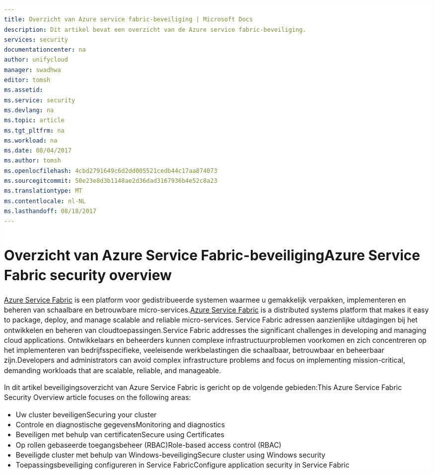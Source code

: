 ```yaml
---
title: Overzicht van Azure service fabric-beveiliging | Microsoft Docs
description: Dit artikel bevat een overzicht van de Azure service fabric-beveiliging.
services: security
documentationcenter: na
author: unifycloud
manager: swadhwa
editor: tomsh
ms.assetid: 
ms.service: security
ms.devlang: na
ms.topic: article
ms.tgt_pltfrm: na
ms.workload: na
ms.date: 08/04/2017
ms.author: tomsh
ms.openlocfilehash: 4cbd2791649c6d2dd005521cedb44c17aa874073
ms.sourcegitcommit: 50e23e8d3b1148ae2d36dad3167936b4e52c8a23
ms.translationtype: MT
ms.contentlocale: nl-NL
ms.lasthandoff: 08/18/2017
---
```

# <a name="azure-service-fabric-security-overview"></a><span data-ttu-id="0d2e4-103">Overzicht van Azure Service Fabric-beveiliging</span><span class="sxs-lookup"><span data-stu-id="0d2e4-103">Azure Service Fabric security overview</span></span>
<span data-ttu-id="0d2e4-104">[Azure Service Fabric](https://docs.microsoft.com/azure/service-fabric/service-fabric-overview) is een platform voor gedistribueerde systemen waarmee u gemakkelijk verpakken, implementeren en beheren van schaalbare en betrouwbare micro-services.</span><span class="sxs-lookup"><span data-stu-id="0d2e4-104">[Azure Service Fabric](https://docs.microsoft.com/azure/service-fabric/service-fabric-overview) is a distributed systems platform that makes it easy to package, deploy, and manage scalable and reliable micro-services.</span></span> <span data-ttu-id="0d2e4-105">Service Fabric adressen aanzienlijke uitdagingen bij het ontwikkelen en beheren van cloudtoepassingen.</span><span class="sxs-lookup"><span data-stu-id="0d2e4-105">Service Fabric addresses the significant challenges in developing and managing cloud applications.</span></span> <span data-ttu-id="0d2e4-106">Ontwikkelaars en beheerders kunnen complexe infrastructuurproblemen voorkomen en zich concentreren op het implementeren van bedrijfsspecifieke, veeleisende werkbelastingen die schaalbaar, betrouwbaar en beheerbaar zijn.</span><span class="sxs-lookup"><span data-stu-id="0d2e4-106">Developers and administrators can avoid complex infrastructure problems and focus on implementing mission-critical, demanding workloads that are scalable, reliable, and manageable.</span></span>

<span data-ttu-id="0d2e4-107">In dit artikel beveiligingsoverzicht van Azure Service Fabric is gericht op de volgende gebieden:</span><span class="sxs-lookup"><span data-stu-id="0d2e4-107">This Azure Service Fabric Security Overview article focuses on the following areas:</span></span>

-   <span data-ttu-id="0d2e4-108">Uw cluster beveiligen</span><span class="sxs-lookup"><span data-stu-id="0d2e4-108">Securing your cluster</span></span>
-   <span data-ttu-id="0d2e4-109">Controle en diagnostische gegevens</span><span class="sxs-lookup"><span data-stu-id="0d2e4-109">Monitoring and diagnostics</span></span>
-   <span data-ttu-id="0d2e4-110">Beveiligen met behulp van certificaten</span><span class="sxs-lookup"><span data-stu-id="0d2e4-110">Secure using Certificates</span></span>
-   <span data-ttu-id="0d2e4-111">Op rollen gebaseerde toegangsbeheer (RBAC)</span><span class="sxs-lookup"><span data-stu-id="0d2e4-111">Role-based access control (RBAC)</span></span>
-   <span data-ttu-id="0d2e4-112">Beveiligde cluster met behulp van Windows-beveiliging</span><span class="sxs-lookup"><span data-stu-id="0d2e4-112">Secure cluster using Windows security</span></span>
-   <span data-ttu-id="0d2e4-113">Toepassingsbeveiliging configureren in Service Fabric</span><span class="sxs-lookup"><span data-stu-id="0d2e4-113">Configure application security in Service Fabric</span></span>
